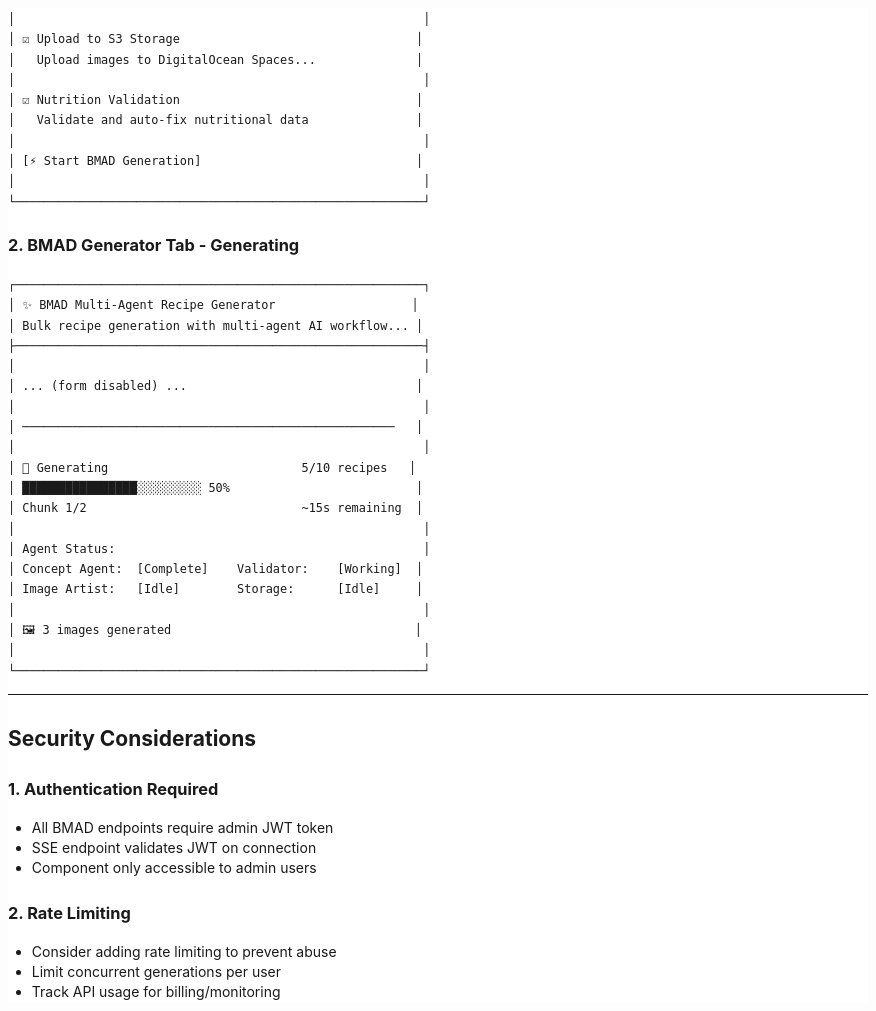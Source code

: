 ```
│                                                         │
│ ☑ Upload to S3 Storage                                 │
│   Upload images to DigitalOcean Spaces...              │
│                                                         │
│ ☑ Nutrition Validation                                 │
│   Validate and auto-fix nutritional data               │
│                                                         │
│ [⚡ Start BMAD Generation]                              │
│                                                         │
└─────────────────────────────────────────────────────────┘
```

### 2. BMAD Generator Tab - Generating

```
┌─────────────────────────────────────────────────────────┐
│ ✨ BMAD Multi-Agent Recipe Generator                   │
│ Bulk recipe generation with multi-agent AI workflow... │
├─────────────────────────────────────────────────────────┤
│                                                         │
│ ... (form disabled) ...                                │
│                                                         │
│ ────────────────────────────────────────────────────   │
│                                                         │
│ 🔄 Generating                           5/10 recipes   │
│ ████████████████░░░░░░░░░ 50%                          │
│ Chunk 1/2                              ~15s remaining  │
│                                                         │
│ Agent Status:                                           │
│ Concept Agent:  [Complete]    Validator:    [Working]  │
│ Image Artist:   [Idle]        Storage:      [Idle]     │
│                                                         │
│ 🖼️ 3 images generated                                  │
│                                                         │
└─────────────────────────────────────────────────────────┘
```

---

## Security Considerations

### 1. Authentication Required

- All BMAD endpoints require admin JWT token
- SSE endpoint validates JWT on connection
- Component only accessible to admin users

### 2. Rate Limiting

- Consider adding rate limiting to prevent abuse
- Limit concurrent generations per user
- Track API usage for billing/monitoring
